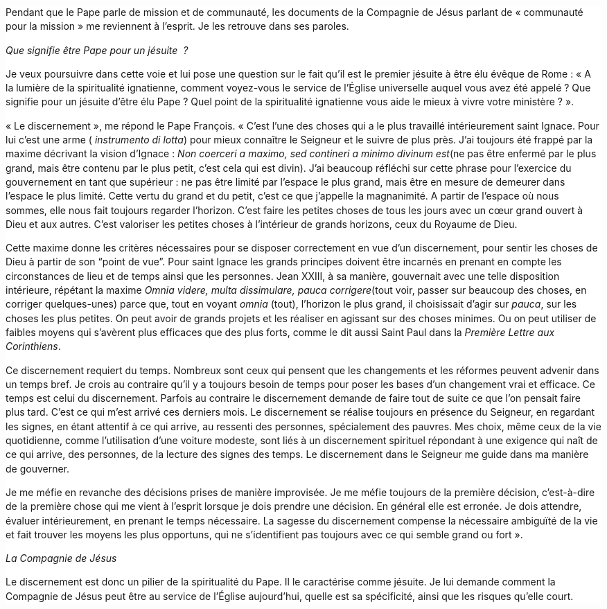 Pendant que le Pape parle de mission et de communauté, les documents de la Compagnie de Jésus parlant de « communauté pour la mission » me reviennent à l’esprit. Je les retrouve dans ses paroles.

*Que signifie être Pape pour un jésuite  ?*

Je veux poursuivre dans cette voie et lui pose une question sur le fait qu’il est le premier jésuite à être élu évêque de Rome : « A la lumière de la spiritualité ignatienne, comment voyez-vous le service de l’Église universelle auquel vous avez été appelé ? Que signifie pour un jésuite d’être élu Pape ? Quel point de la spiritualité ignatienne vous aide le mieux à vivre votre ministère ? ».

« Le discernement », me répond le Pape François. « C’est l’une des choses qui a le plus travaillé intérieurement saint Ignace. Pour lui c’est une arme ( *instrumento di lotta*) pour mieux connaître le Seigneur et le suivre de plus près. J’ai toujours été frappé par la maxime décrivant la vision d’Ignace : *Non coerceri a maximo, sed contineri a minimo divinum est*(ne pas être enfermé par le plus grand, mais être contenu par le plus petit, c’est cela qui est divin). J’ai beaucoup réfléchi sur cette phrase pour l’exercice du gouvernement en tant que supérieur : ne pas être limité par l’espace le plus grand, mais être en mesure de demeurer dans l’espace le plus limité. Cette vertu du grand et du petit, c’est ce que j’appelle la magnanimité. A partir de l’espace où nous sommes, elle nous fait toujours regarder l’horizon. C’est faire les petites choses de tous les jours avec un cœur grand ouvert à Dieu et aux autres. C’est valoriser les petites choses à l’intérieur de grands horizons, ceux du Royaume de Dieu.

Cette maxime donne les critères nécessaires pour se disposer correctement en vue d’un discernement, pour sentir les choses de Dieu à partir de son “point de vue”. Pour saint Ignace les grands principes doivent être incarnés en prenant en compte les circonstances de lieu et de temps ainsi que les personnes. Jean  XXIII, à sa manière, gouvernait avec une telle disposition intérieure, répétant la maxime *Omnia videre, multa dissimulare, pauca corrigere*(tout voir, passer sur beaucoup des choses, en corriger quelques-unes) parce que, tout en voyant *omnia* (tout), l’horizon le plus grand, il choisissait d’agir sur *pauca*, sur les choses les plus petites. On peut avoir de grands projets et les réaliser en agissant sur des choses minimes. Ou on peut utiliser de faibles moyens qui s’avèrent plus efficaces que des plus forts, comme le dit aussi Saint Paul dans la *Première Lettre aux Corinthiens*.

Ce discernement requiert du temps. Nombreux sont ceux qui pensent que les changements et les réformes peuvent advenir dans un temps bref. Je crois au contraire qu’il y a toujours besoin de temps pour poser les bases d’un changement vrai et efficace. Ce temps est celui du discernement. Parfois au contraire le discernement demande de faire tout de suite ce que l’on pensait faire plus tard. C’est ce qui m’est arrivé ces derniers mois. Le discernement se réalise toujours en présence du Seigneur, en regardant les signes, en étant attentif à ce qui arrive, au ressenti des personnes, spécialement des pauvres. Mes choix, même ceux de la vie quotidienne, comme l’utilisation d’une voiture modeste, sont liés à un discernement spirituel répondant à une exigence qui naît de ce qui arrive, des personnes, de la lecture des signes des temps. Le discernement dans le Seigneur me guide dans ma manière de gouverner.

Je me méfie en revanche des décisions prises de manière improvisée. Je me méfie toujours de la première décision, c’est-à-dire de la première chose qui me vient à l’esprit lorsque je dois prendre une décision. En général elle est erronée. Je dois attendre, évaluer intérieurement, en prenant le temps nécessaire. La sagesse du discernement compense la nécessaire ambiguïté de la vie et fait trouver les moyens les plus opportuns, qui ne s’identifient pas toujours avec ce qui semble grand ou fort ».

*La Compagnie de Jésus*

Le discernement est donc un pilier de la spiritualité du Pape. Il le caractérise comme jésuite. Je lui demande comment la Compagnie de Jésus peut être au service de l’Église aujourd’hui, quelle est sa spécificité, ainsi que les risques qu’elle court.
